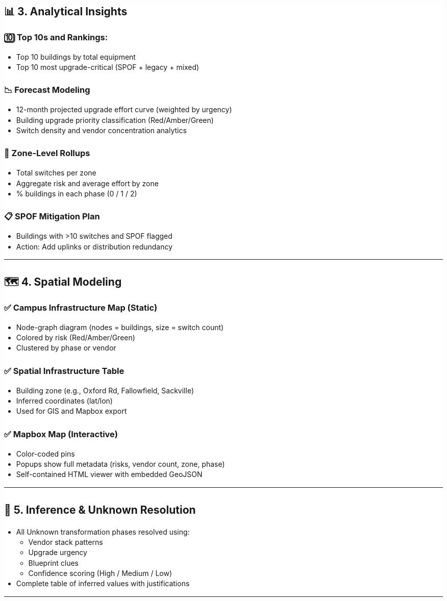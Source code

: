 
## 📊 3. **Analytical Insights**
### 🔟 Top 10s and Rankings:
- Top 10 buildings by total equipment
- Top 10 most upgrade-critical (SPOF + legacy + mixed)

### 📉 Forecast Modeling
- 12-month projected upgrade effort curve (weighted by urgency)
- Building upgrade priority classification (Red/Amber/Green)
- Switch density and vendor concentration analytics

### 📍 Zone-Level Rollups
- Total switches per zone
- Aggregate risk and average effort by zone
- % buildings in each phase (0 / 1 / 2)

### 📋 SPOF Mitigation Plan
- Buildings with >10 switches and SPOF flagged
- Action: Add uplinks or distribution redundancy

---

## 🗺 4. **Spatial Modeling**
### ✅ Campus Infrastructure Map (Static)
- Node-graph diagram (nodes = buildings, size = switch count)
- Colored by risk (Red/Amber/Green)
- Clustered by phase or vendor

### ✅ Spatial Infrastructure Table
- Building zone (e.g., Oxford Rd, Fallowfield, Sackville)
- Inferred coordinates (lat/lon)
- Used for GIS and Mapbox export

### ✅ Mapbox Map (Interactive)
- Color-coded pins
- Popups show full metadata (risks, vendor count, zone, phase)
- Self-contained HTML viewer with embedded GeoJSON

---

## 🧠 5. **Inference & Unknown Resolution**
- All Unknown transformation phases resolved using:
  - Vendor stack patterns
  - Upgrade urgency
  - Blueprint clues
  - Confidence scoring (High / Medium / Low)
- Complete table of inferred values with justifications

---